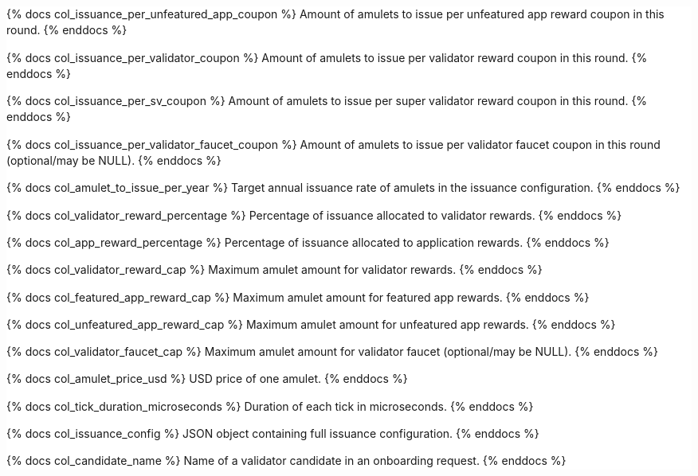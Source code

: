 {% docs col_issuance_per_unfeatured_app_coupon %}
Amount of amulets to issue per unfeatured app reward coupon in this round.
{% enddocs %}

{% docs col_issuance_per_validator_coupon %}
Amount of amulets to issue per validator reward coupon in this round.
{% enddocs %}

{% docs col_issuance_per_sv_coupon %}
Amount of amulets to issue per super validator reward coupon in this round.
{% enddocs %}

{% docs col_issuance_per_validator_faucet_coupon %}
Amount of amulets to issue per validator faucet coupon in this round (optional/may be NULL).
{% enddocs %}

{% docs col_amulet_to_issue_per_year %}
Target annual issuance rate of amulets in the issuance configuration.
{% enddocs %}

{% docs col_validator_reward_percentage %}
Percentage of issuance allocated to validator rewards.
{% enddocs %}

{% docs col_app_reward_percentage %}
Percentage of issuance allocated to application rewards.
{% enddocs %}

{% docs col_validator_reward_cap %}
Maximum amulet amount for validator rewards.
{% enddocs %}

{% docs col_featured_app_reward_cap %}
Maximum amulet amount for featured app rewards.
{% enddocs %}

{% docs col_unfeatured_app_reward_cap %}
Maximum amulet amount for unfeatured app rewards.
{% enddocs %}

{% docs col_validator_faucet_cap %}
Maximum amulet amount for validator faucet (optional/may be NULL).
{% enddocs %}

{% docs col_amulet_price_usd %}
USD price of one amulet.
{% enddocs %}

{% docs col_tick_duration_microseconds %}
Duration of each tick in microseconds.
{% enddocs %}

{% docs col_issuance_config %}
JSON object containing full issuance configuration.
{% enddocs %}

{% docs col_candidate_name %}
Name of a validator candidate in an onboarding request.
{% enddocs %}

